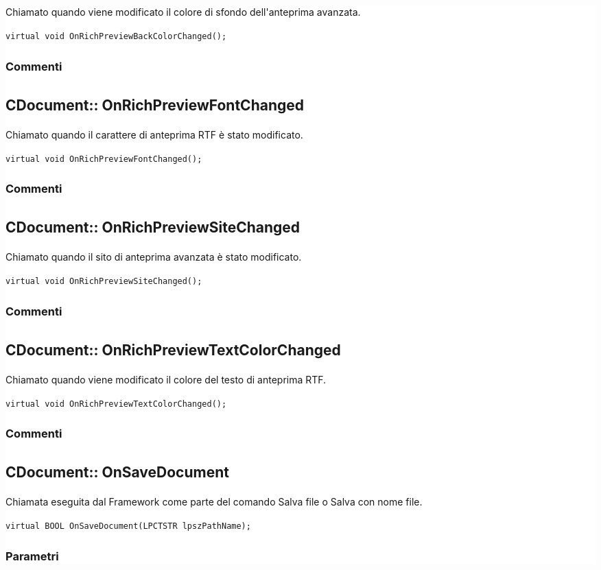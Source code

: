 Chiamato quando viene modificato il colore di sfondo dell'anteprima avanzata.

```
virtual void OnRichPreviewBackColorChanged();
```

### <a name="remarks"></a>Commenti

## <a name="cdocumentonrichpreviewfontchanged"></a><a name="onrichpreviewfontchanged"></a> CDocument:: OnRichPreviewFontChanged

Chiamato quando il carattere di anteprima RTF è stato modificato.

```
virtual void OnRichPreviewFontChanged();
```

### <a name="remarks"></a>Commenti

## <a name="cdocumentonrichpreviewsitechanged"></a><a name="onrichpreviewsitechanged"></a> CDocument:: OnRichPreviewSiteChanged

Chiamato quando il sito di anteprima avanzata è stato modificato.

```
virtual void OnRichPreviewSiteChanged();
```

### <a name="remarks"></a>Commenti

## <a name="cdocumentonrichpreviewtextcolorchanged"></a><a name="onrichpreviewtextcolorchanged"></a> CDocument:: OnRichPreviewTextColorChanged

Chiamato quando viene modificato il colore del testo di anteprima RTF.

```
virtual void OnRichPreviewTextColorChanged();
```

### <a name="remarks"></a>Commenti

## <a name="cdocumentonsavedocument"></a><a name="onsavedocument"></a> CDocument:: OnSaveDocument

Chiamata eseguita dal Framework come parte del comando Salva file o Salva con nome file.

```
virtual BOOL OnSaveDocument(LPCTSTR lpszPathName);
```

### <a name="parameters"></a>Parametri
